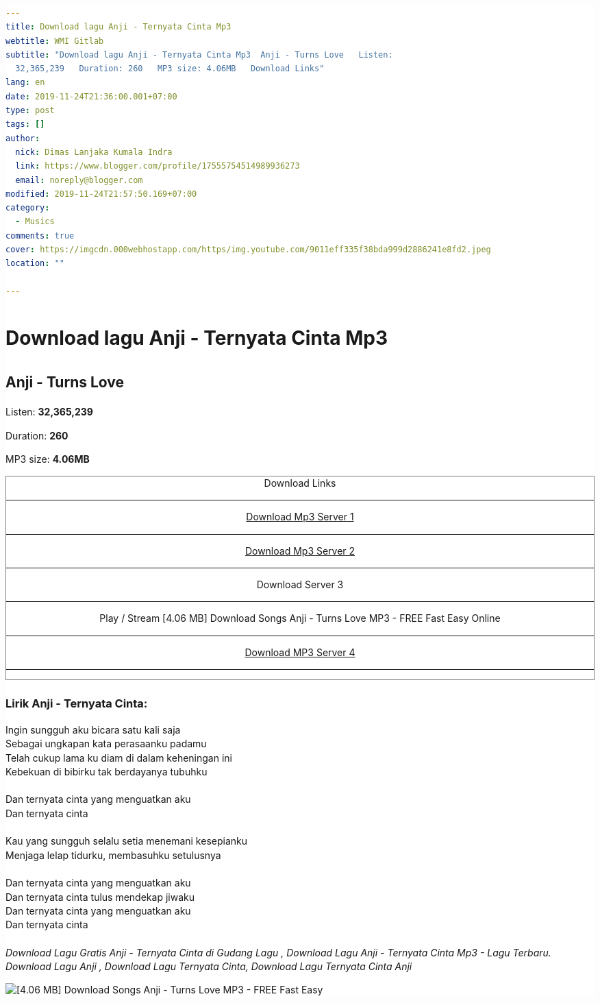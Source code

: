 ```yaml
---
title: Download lagu Anji - Ternyata Cinta Mp3
webtitle: WMI Gitlab
subtitle: "Download lagu Anji - Ternyata Cinta Mp3  Anji - Turns Love   Listen:
  32,365,239   Duration: 260   MP3 size: 4.06MB   Download Links"
lang: en
date: 2019-11-24T21:36:00.001+07:00
type: post
tags: []
author:
  nick: Dimas Lanjaka Kumala Indra
  link: https://www.blogger.com/profile/17555754514989936273
  email: noreply@blogger.com
modified: 2019-11-24T21:57:50.169+07:00
category:
  - Musics
comments: true
cover: https://imgcdn.000webhostapp.com/https/img.youtube.com/9011eff335f38bda999d2886241e8fd2.jpeg
location: ""

---
```


<div id="A-G-C" date="24 Nov 2019 14:35:19"><link rel="stylesheet" href="https://cdn.jsdelivr.net/gh/dimaslanjaka/Web-Manajemen@master/css/iframe.css"><div class="song"><div class="songinfo"><div class="statistics"><h1 class="notranslate" for="title">Download lagu Anji - Ternyata Cinta Mp3</h1><div id="wrap-video" class="wrap-video"><iframe rel="nofollow" id="ifyt" src="https://www.youtube.com/embed/vFR1ZXoEXcQ" frameborder="0" allowfullscreen=""></iframe></div><h2> <span class="notranslate"> Anji - Turns Love</span> </h2><div></div><p> <span class="notranslate"> Listen: <b>32,365,239</b></span> </p><p> <span class="notranslate"> Duration: <b id="stadur">260</b></span> </p><p> <span class="notranslate"> MP3 size: <b>4.06MB</b></span> </p><div class="sinfo"><div style="border:1px solid grey;text-align:center;margin-bottom:4px;"><center> <span class="notranslate"> Download Links</span> </center><hr><p> <span class="notranslate"> <a title="Download Song Anji - apparently love MP3" class="button-download btn btn-outline-primary ld-over-full" href="https://dimaslanjaka.github.io/page/safelink.html?url=aHR0cHM6Ly9kb3dubG9hZGxhZ3UtbXAzLm5ldC9hbmppLXRlcm55YXRhLWNpbnRhfnZGUjFaWG9FWGNRLmh0bWw=" target="_blank">Download Mp3 Server 1</a></span> </p><div id="download-alt"><hr> <span class="notranslate"> <a href="https://dimaslanjaka.github.io/page/safelink.html?url=aHR0cHM6Ly9zYXZlbXAzLmNjL2lkL3lvdXR1YmUvdkZSMVpYb0VYY1E=" target="_blank" rel="nofollow" class="btn btn-outline-primary ld-over-full">Download Mp3 Server 2</a></span> <hr><center> <span class="notranslate"> Download Server 3</span> </center><iframe src="https://www.yt-download.org/@api/button/mp3/vFR1ZXoEXcQ" width="100%" height="100px" scrolling="no" style="border:none;"></iframe><hr><center> <span class="notranslate"> Play / Stream [4.06 MB] Download Songs Anji - Turns Love MP3 - FREE Fast Easy Online</span> </center><iframe width="100%" frameborder="0" height="65px" src="http://agcontents.000webhostapp.com/?url=https://metrolagu.online/audio.php?v=646b5a534d567059623056595931453d" scrolling="no"></iframe><hr> <span class="notranslate"> <a href="https://dimaslanjaka.github.io/page/safelink.html?url=aHR0cHM6Ly9tZXRyb2xhZ3Uub25saW5lL3AucGhwP3Y9dkZSMVpYb0VYY1EmdGl0bGU9QW5qaSAtIFRlcm55YXRhIENpbnRhIChPZmZpY2lhbCBNdXNpYyBWaWRlbyk=" class="download-album" target="_blank">Download MP3 Server 4</a></span> <hr></div></div></div><div class="notranslate" id="lr-wrapper">                             <h3>Lirik Anji - Ternyata Cinta:</h3>                             <p>Ingin sungguh aku bicara satu kali saja<br>  Sebagai ungkapan kata perasaanku padamu<br>  Telah cukup lama ku diam di dalam keheningan ini<br>  Kebekuan di bibirku tak berdayanya tubuhku<br>  <br>  Dan ternyata cinta yang menguatkan aku<br>  Dan ternyata cinta<br>  <br>  Kau yang sungguh selalu setia menemani kesepianku<br>  Menjaga lelap tidurku, membasuhku setulusnya<br>  <br>  Dan ternyata cinta yang menguatkan aku<br>  Dan ternyata cinta tulus mendekap jiwaku<br>  Dan ternyata cinta yang menguatkan aku<br>  Dan ternyata cinta                                 <br>                                 <br>                             <i>Download Lagu Gratis Anji - Ternyata Cinta di Gudang Lagu , Download Lagu Anji - Ternyata Cinta Mp3 - Lagu Terbaru.                                                         Download Lagu Anji ,  Download Lagu  Ternyata Cinta,  Download Lagu  Ternyata Cinta Anji                                                          </i>                             </p>                         </div></div></div></div><img width="100%" height="auto" src="https://imgcdn.000webhostapp.com/https/img.youtube.com/9011eff335f38bda999d2886241e8fd2.jpeg" alt="[4.06 MB] Download Songs Anji - Turns Love MP3 - FREE Fast Easy"></div>  <script src="https://codepen.io/dimaslanjaka/pen/aQRrbR.js"></script>  